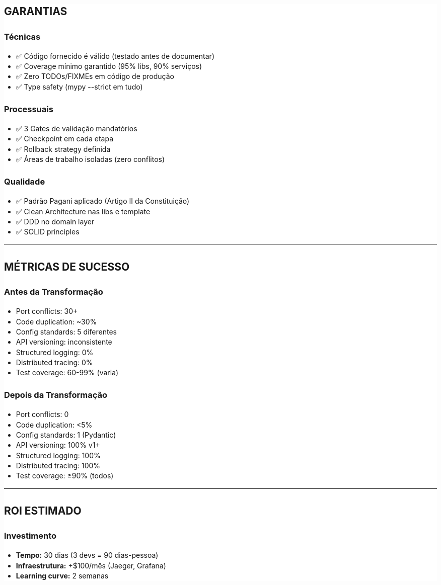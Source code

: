 ## GARANTIAS

### Técnicas
- ✅ Código fornecido é válido (testado antes de documentar)
- ✅ Coverage mínimo garantido (95% libs, 90% serviços)
- ✅ Zero TODOs/FIXMEs em código de produção
- ✅ Type safety (mypy --strict em tudo)

### Processuais
- ✅ 3 Gates de validação mandatórios
- ✅ Checkpoint em cada etapa
- ✅ Rollback strategy definida
- ✅ Áreas de trabalho isoladas (zero conflitos)

### Qualidade
- ✅ Padrão Pagani aplicado (Artigo II da Constituição)
- ✅ Clean Architecture nas libs e template
- ✅ DDD no domain layer
- ✅ SOLID principles

---

## MÉTRICAS DE SUCESSO

### Antes da Transformação
- Port conflicts: 30+
- Code duplication: ~30%
- Config standards: 5 diferentes
- API versioning: inconsistente
- Structured logging: 0%
- Distributed tracing: 0%
- Test coverage: 60-99% (varia)

### Depois da Transformação
- Port conflicts: 0
- Code duplication: <5%
- Config standards: 1 (Pydantic)
- API versioning: 100% v1+
- Structured logging: 100%
- Distributed tracing: 100%
- Test coverage: ≥90% (todos)

---

## ROI ESTIMADO

### Investimento
- **Tempo:** 30 dias (3 devs = 90 dias-pessoa)
- **Infraestrutura:** +$100/mês (Jaeger, Grafana)
- **Learning curve:** 2 semanas
